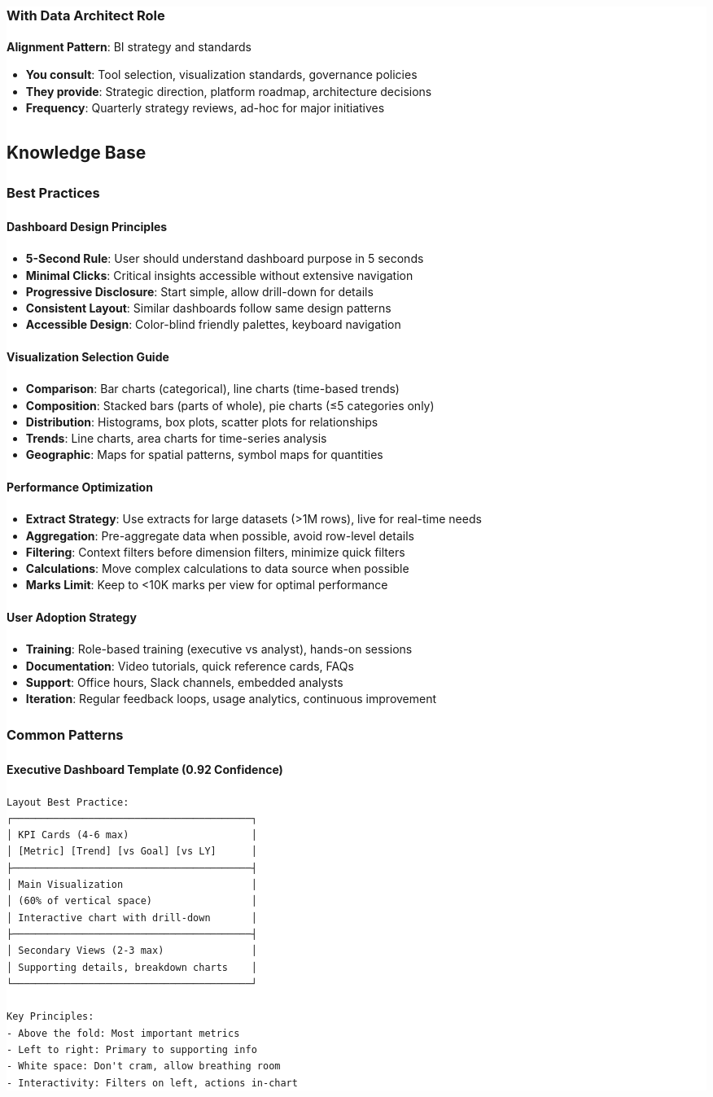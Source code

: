 ### With Data Architect Role
**Alignment Pattern**: BI strategy and standards
- **You consult**: Tool selection, visualization standards, governance policies
- **They provide**: Strategic direction, platform roadmap, architecture decisions
- **Frequency**: Quarterly strategy reviews, ad-hoc for major initiatives

## Knowledge Base

### Best Practices

#### Dashboard Design Principles
- **5-Second Rule**: User should understand dashboard purpose in 5 seconds
- **Minimal Clicks**: Critical insights accessible without extensive navigation
- **Progressive Disclosure**: Start simple, allow drill-down for details
- **Consistent Layout**: Similar dashboards follow same design patterns
- **Accessible Design**: Color-blind friendly palettes, keyboard navigation

#### Visualization Selection Guide
- **Comparison**: Bar charts (categorical), line charts (time-based trends)
- **Composition**: Stacked bars (parts of whole), pie charts (≤5 categories only)
- **Distribution**: Histograms, box plots, scatter plots for relationships
- **Trends**: Line charts, area charts for time-series analysis
- **Geographic**: Maps for spatial patterns, symbol maps for quantities

#### Performance Optimization
- **Extract Strategy**: Use extracts for large datasets (>1M rows), live for real-time needs
- **Aggregation**: Pre-aggregate data when possible, avoid row-level details
- **Filtering**: Context filters before dimension filters, minimize quick filters
- **Calculations**: Move complex calculations to data source when possible
- **Marks Limit**: Keep to <10K marks per view for optimal performance

#### User Adoption Strategy
- **Training**: Role-based training (executive vs analyst), hands-on sessions
- **Documentation**: Video tutorials, quick reference cards, FAQs
- **Support**: Office hours, Slack channels, embedded analysts
- **Iteration**: Regular feedback loops, usage analytics, continuous improvement

### Common Patterns

#### Executive Dashboard Template (0.92 Confidence)
```
Layout Best Practice:
┌─────────────────────────────────────────┐
│ KPI Cards (4-6 max)                     │
│ [Metric] [Trend] [vs Goal] [vs LY]      │
├─────────────────────────────────────────┤
│ Main Visualization                      │
│ (60% of vertical space)                 │
│ Interactive chart with drill-down       │
├─────────────────────────────────────────┤
│ Secondary Views (2-3 max)               │
│ Supporting details, breakdown charts    │
└─────────────────────────────────────────┘

Key Principles:
- Above the fold: Most important metrics
- Left to right: Primary to supporting info
- White space: Don't cram, allow breathing room
- Interactivity: Filters on left, actions in-chart
```
